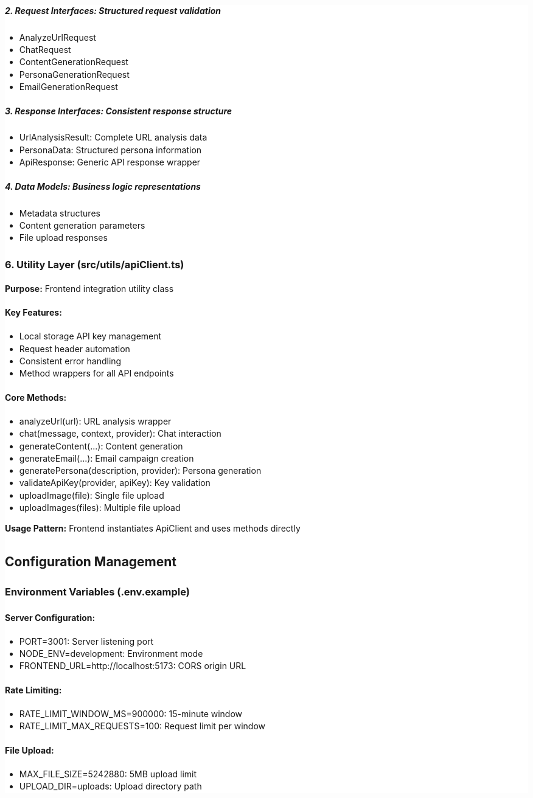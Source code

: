 ##### 2. Request Interfaces: Structured request validation
- AnalyzeUrlRequest
- ChatRequest
- ContentGenerationRequest
- PersonaGenerationRequest
- EmailGenerationRequest

##### 3. Response Interfaces: Consistent response structure
- UrlAnalysisResult: Complete URL analysis data
- PersonaData: Structured persona information
- ApiResponse<T>: Generic API response wrapper

##### 4. Data Models: Business logic representations
- Metadata structures
- Content generation parameters
- File upload responses

### 6. Utility Layer (src/utils/apiClient.ts)
**Purpose:** Frontend integration utility class
#### Key Features:
- Local storage API key management
- Request header automation
- Consistent error handling
- Method wrappers for all API endpoints

#### Core Methods:
- analyzeUrl(url): URL analysis wrapper
- chat(message, context, provider): Chat interaction
- generateContent(...): Content generation
- generateEmail(...): Email campaign creation
- generatePersona(description, provider): Persona generation
- validateApiKey(provider, apiKey): Key validation
- uploadImage(file): Single file upload
- uploadImages(files): Multiple file upload

**Usage Pattern:** Frontend instantiates ApiClient and uses methods directly

## Configuration Management
### Environment Variables (.env.example)
#### Server Configuration:
- PORT=3001: Server listening port
- NODE_ENV=development: Environment mode
- FRONTEND_URL=http://localhost:5173: CORS origin URL

#### Rate Limiting:
- RATE_LIMIT_WINDOW_MS=900000: 15-minute window
- RATE_LIMIT_MAX_REQUESTS=100: Request limit per window

#### File Upload:
- MAX_FILE_SIZE=5242880: 5MB upload limit
- UPLOAD_DIR=uploads: Upload directory path

